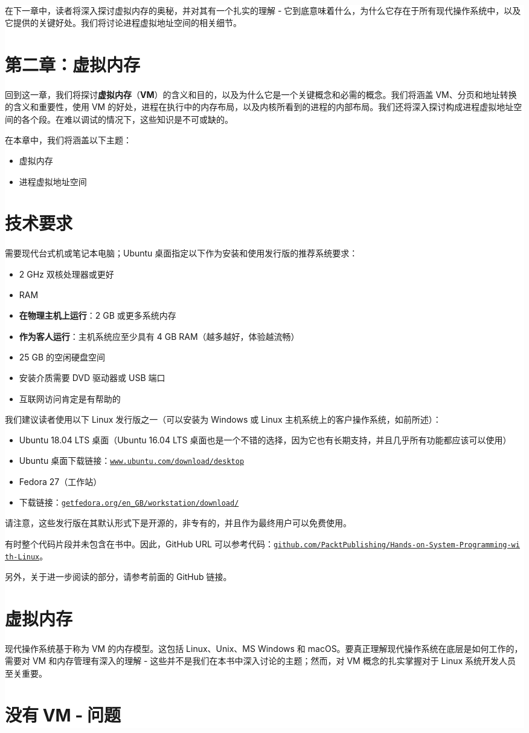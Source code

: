 在下一章中，读者将深入探讨虚拟内存的奥秘，并对其有一个扎实的理解 - 它到底意味着什么，为什么它存在于所有现代操作系统中，以及它提供的关键好处。我们将讨论进程虚拟地址空间的相关细节。


# 第二章：虚拟内存

回到这一章，我们将探讨**虚拟内存**（**VM**）的含义和目的，以及为什么它是一个关键概念和必需的概念。我们将涵盖 VM、分页和地址转换的含义和重要性，使用 VM 的好处，进程在执行中的内存布局，以及内核所看到的进程的内部布局。我们还将深入探讨构成进程虚拟地址空间的各个段。在难以调试的情况下，这些知识是不可或缺的。

在本章中，我们将涵盖以下主题：

+   虚拟内存

+   进程虚拟地址空间

# 技术要求

需要现代台式机或笔记本电脑；Ubuntu 桌面指定以下作为安装和使用发行版的推荐系统要求：

+   2 GHz 双核处理器或更好

+   RAM

+   **在物理主机上运行**：2 GB 或更多系统内存

+   **作为客人运行**：主机系统应至少具有 4 GB RAM（越多越好，体验越流畅）

+   25 GB 的空闲硬盘空间

+   安装介质需要 DVD 驱动器或 USB 端口

+   互联网访问肯定是有帮助的

我们建议读者使用以下 Linux 发行版之一（可以安装为 Windows 或 Linux 主机系统上的客户操作系统，如前所述）：

+   Ubuntu 18.04 LTS 桌面（Ubuntu 16.04 LTS 桌面也是一个不错的选择，因为它也有长期支持，并且几乎所有功能都应该可以使用）

+   Ubuntu 桌面下载链接：[`www.ubuntu.com/download/desktop`](https://www.ubuntu.com/download/desktop)

+   Fedora 27（工作站）

+   下载链接：[`getfedora.org/en_GB/workstation/download/`](https://getfedora.org/en_GB/workstation/download/)

请注意，这些发行版在其默认形式下是开源的，非专有的，并且作为最终用户可以免费使用。

有时整个代码片段并未包含在书中。因此，GitHub URL 可以参考代码：[`github.com/PacktPublishing/Hands-on-System-Programming-with-Linux`](https://github.com/PacktPublishing/Hands-on-System-Programming-with-Linux)。

另外，关于进一步阅读的部分，请参考前面的 GitHub 链接。

# 虚拟内存

现代操作系统基于称为 VM 的内存模型。这包括 Linux、Unix、MS Windows 和 macOS。要真正理解现代操作系统在底层是如何工作的，需要对 VM 和内存管理有深入的理解 - 这些并不是我们在本书中深入讨论的主题；然而，对 VM 概念的扎实掌握对于 Linux 系统开发人员至关重要。

# 没有 VM - 问题
